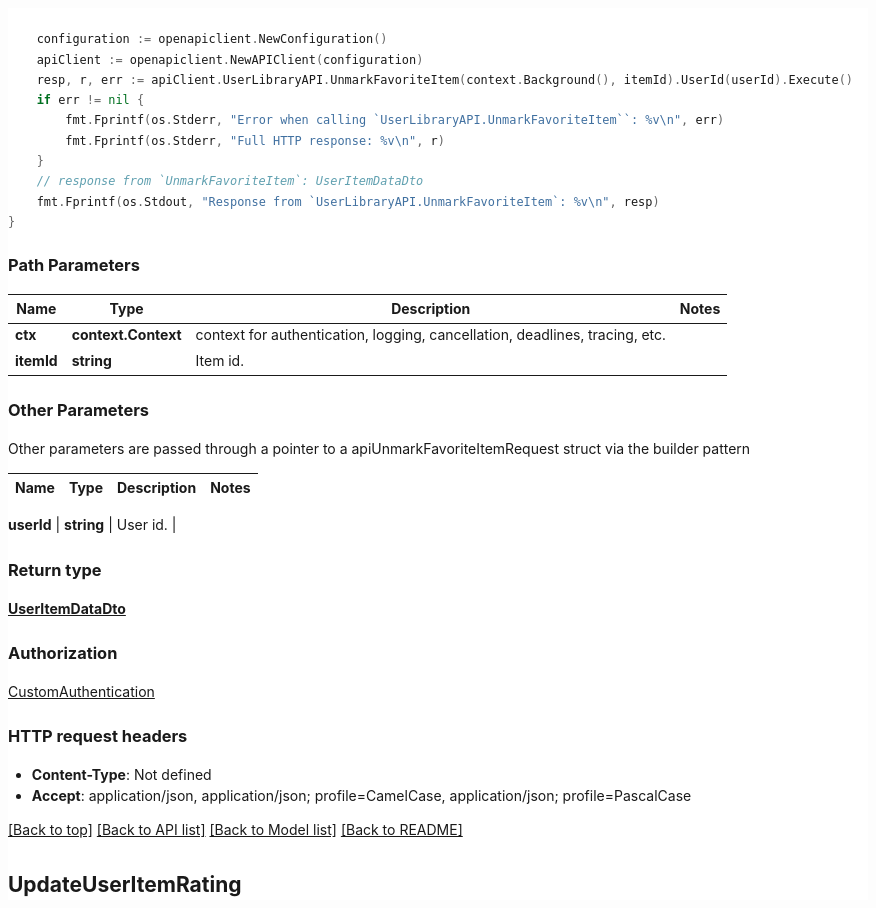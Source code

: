 ```go

	configuration := openapiclient.NewConfiguration()
	apiClient := openapiclient.NewAPIClient(configuration)
	resp, r, err := apiClient.UserLibraryAPI.UnmarkFavoriteItem(context.Background(), itemId).UserId(userId).Execute()
	if err != nil {
		fmt.Fprintf(os.Stderr, "Error when calling `UserLibraryAPI.UnmarkFavoriteItem``: %v\n", err)
		fmt.Fprintf(os.Stderr, "Full HTTP response: %v\n", r)
	}
	// response from `UnmarkFavoriteItem`: UserItemDataDto
	fmt.Fprintf(os.Stdout, "Response from `UserLibraryAPI.UnmarkFavoriteItem`: %v\n", resp)
}
```

### Path Parameters


Name | Type | Description  | Notes
------------- | ------------- | ------------- | -------------
**ctx** | **context.Context** | context for authentication, logging, cancellation, deadlines, tracing, etc.
**itemId** | **string** | Item id. | 

### Other Parameters

Other parameters are passed through a pointer to a apiUnmarkFavoriteItemRequest struct via the builder pattern


Name | Type | Description  | Notes
------------- | ------------- | ------------- | -------------

 **userId** | **string** | User id. | 

### Return type

[**UserItemDataDto**](UserItemDataDto.md)

### Authorization

[CustomAuthentication](../README.md#CustomAuthentication)

### HTTP request headers

- **Content-Type**: Not defined
- **Accept**: application/json, application/json; profile=CamelCase, application/json; profile=PascalCase

[[Back to top]](#) [[Back to API list]](../README.md#documentation-for-api-endpoints)
[[Back to Model list]](../README.md#documentation-for-models)
[[Back to README]](../README.md)


## UpdateUserItemRating
